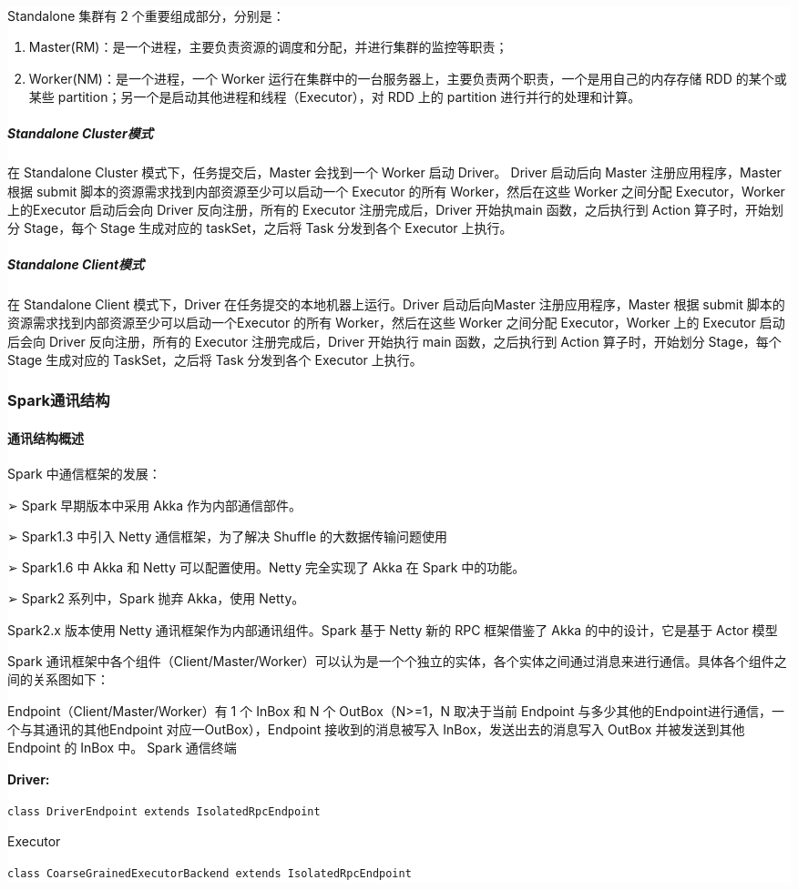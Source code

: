 Standalone 集群有 2 个重要组成部分，分别是： 

1) Master(RM)：是一个进程，主要负责资源的调度和分配，并进行集群的监控等职责； 

2) Worker(NM)：是一个进程，一个 Worker 运行在集群中的一台服务器上，主要负责两个职责，一个是用自己的内存存储 RDD 的某个或某些 partition；另一个是启动其他进程和线程（Executor），对 RDD 上的 partition 进行并行的处理和计算。 

##### Standalone Cluster模式



在 Standalone Cluster 模式下，任务提交后，Master 会找到一个 Worker 启动 Driver。 Driver 启动后向 Master 注册应用程序，Master 根据 submit 脚本的资源需求找到内部资源至少可以启动一个 Executor 的所有 Worker，然后在这些 Worker 之间分配 Executor，Worker 上的Executor 启动后会向 Driver 反向注册，所有的 Executor 注册完成后，Driver 开始执main 函数，之后执行到 Action 算子时，开始划分 Stage，每个 Stage 生成对应的 taskSet，之后将 Task 分发到各个 Executor 上执行。  



##### Standalone Client模式



在 Standalone Client 模式下，Driver 在任务提交的本地机器上运行。Driver 启动后向Master 注册应用程序，Master 根据 submit 脚本的资源需求找到内部资源至少可以启动一个Executor 的所有 Worker，然后在这些 Worker 之间分配 Executor，Worker 上的 Executor 启动后会向 Driver 反向注册，所有的 Executor 注册完成后，Driver 开始执行 main 函数，之后执行到 Action 算子时，开始划分 Stage，每个 Stage 生成对应的 TaskSet，之后将 Task 分发到各个 Executor 上执行。 



### Spark通讯结构

#### 通讯结构概述

Spark 中通信框架的发展： 

➢ Spark 早期版本中采用 Akka 作为内部通信部件。 

➢ Spark1.3 中引入 Netty 通信框架，为了解决 Shuffle 的大数据传输问题使用 

➢ Spark1.6 中 Akka 和 Netty 可以配置使用。Netty 完全实现了 Akka 在 Spark 中的功能。 

➢ Spark2 系列中，Spark 抛弃 Akka，使用 Netty。 

Spark2.x 版本使用 Netty 通讯框架作为内部通讯组件。Spark 基于 Netty 新的 RPC 框架借鉴了 Akka 的中的设计，它是基于 Actor 模型

Spark 通讯框架中各个组件（Client/Master/Worker）可以认为是一个个独立的实体，各个实体之间通过消息来进行通信。具体各个组件之间的关系图如下：

Endpoint（Client/Master/Worker）有 1 个 InBox 和 N 个 OutBox（N>=1，N 取决于当前 Endpoint 与多少其他的Endpoint进行通信，一个与其通讯的其他Endpoint 对应一OutBox），Endpoint 接收到的消息被写入 InBox，发送出去的消息写入 OutBox 并被发送到其他 Endpoint 的 InBox 中。 Spark 通信终端 

**Driver:** 

```
class DriverEndpoint extends IsolatedRpcEndpoint 
```

Executor 

```
class CoarseGrainedExecutorBackend extends IsolatedRpcEndpoint 
```
